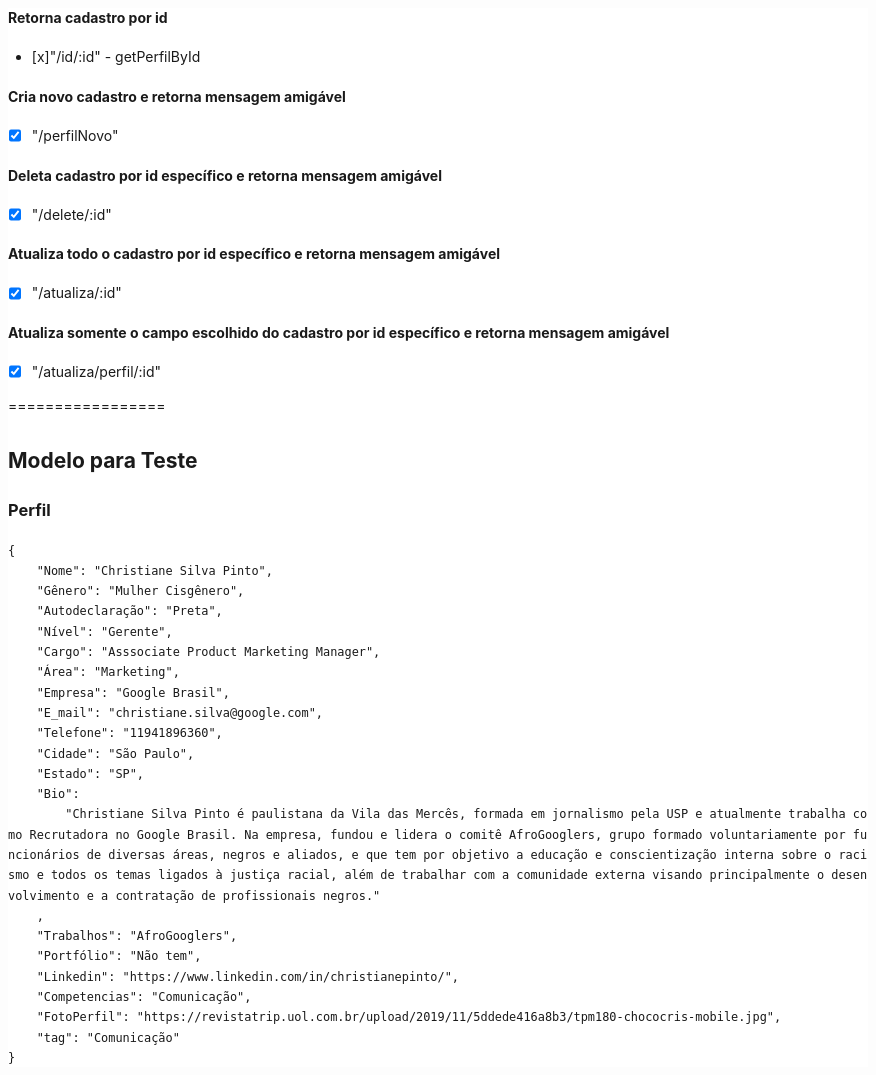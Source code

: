 #### Retorna cadastro por id
- [x]"/id/:id" - getPerfilById

#### Cria novo cadastro e retorna mensagem amigável
- [x] "/perfilNovo" 

#### Deleta cadastro por id específico e retorna mensagem amigável
- [x] "/delete/:id" 

#### Atualiza todo o cadastro por id específico e retorna mensagem amigável
- [x] "/atualiza/:id" 

#### Atualiza somente o campo escolhido do cadastro por id específico e retorna mensagem amigável
- [x] "/atualiza/perfil/:id" 

=================

## Modelo para Teste

### Perfil

    {
        "Nome": "Christiane Silva Pinto",
        "Gênero": "Mulher Cisgênero",
        "Autodeclaração": "Preta",
        "Nível": "Gerente",
        "Cargo": "Asssociate Product Marketing Manager",
        "Área": "Marketing",
        "Empresa": "Google Brasil",
        "E_mail": "christiane.silva@google.com",
        "Telefone": "11941896360",
        "Cidade": "São Paulo",
        "Estado": "SP",
        "Bio": 
            "Christiane Silva Pinto é paulistana da Vila das Mercês, formada em jornalismo pela USP e atualmente trabalha como Recrutadora no Google Brasil. Na empresa, fundou e lidera o comitê AfroGooglers, grupo formado voluntariamente por funcionários de diversas áreas, negros e aliados, e que tem por objetivo a educação e conscientização interna sobre o racismo e todos os temas ligados à justiça racial, além de trabalhar com a comunidade externa visando principalmente o desenvolvimento e a contratação de profissionais negros."
        ,
        "Trabalhos": "AfroGooglers",
        "Portfólio": "Não tem",
        "Linkedin": "https://www.linkedin.com/in/christianepinto/",
        "Competencias": "Comunicação",
        "FotoPerfil": "https://revistatrip.uol.com.br/upload/2019/11/5ddede416a8b3/tpm180-chococris-mobile.jpg",
        "tag": "Comunicação"
    }
     